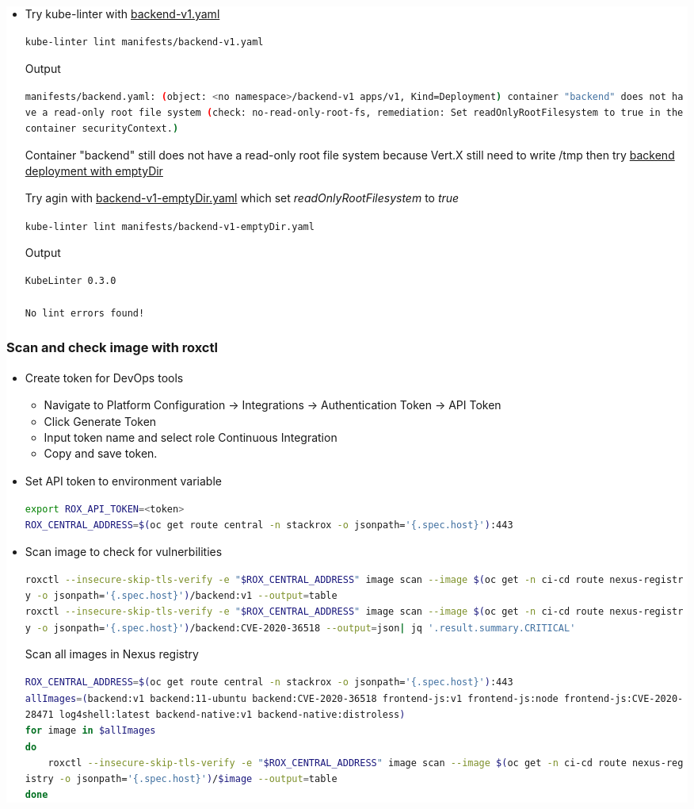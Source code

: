 - Try kube-linter with [backend-v1.yaml](manifests/backend-v1.yaml)
  
  ```bash
  kube-linter lint manifests/backend-v1.yaml
  ```

  Output

  ```bash
  manifests/backend.yaml: (object: <no namespace>/backend-v1 apps/v1, Kind=Deployment) container "backend" does not have a read-only root file system (check: no-read-only-root-fs, remediation: Set readOnlyRootFilesystem to true in the container securityContext.)
  ```
  
  Container "backend" still does not have a read-only root file system because Vert.X still need to write /tmp then try [backend deployment with emptyDir](manifests/backend-v1-emptyDir.yaml)

  Try agin with [backend-v1-emptyDir.yaml](manifests/backend-v1-emptyDir.yaml) which set *readOnlyRootFilesystem* to *true*

  ```bash
  kube-linter lint manifests/backend-v1-emptyDir.yaml
  ```

  Output

  ```bash
  KubeLinter 0.3.0

  No lint errors found!
  ```

### Scan and check image with roxctl

- Create token for DevOps tools
    
   - Navigate to Platform Configuration -> Integrations -> Authentication Token -> API Token
   - Click Generate Token
   - Input token name and select role Continuous Integration
   - Copy and save token.

- Set API token to environment variable 

  ```bash
  export ROX_API_TOKEN=<token>
  ROX_CENTRAL_ADDRESS=$(oc get route central -n stackrox -o jsonpath='{.spec.host}'):443
  ```
- Scan image to check for vulnerbilities
  
  ```bash
  roxctl --insecure-skip-tls-verify -e "$ROX_CENTRAL_ADDRESS" image scan --image $(oc get -n ci-cd route nexus-registry -o jsonpath='{.spec.host}')/backend:v1 --output=table
  roxctl --insecure-skip-tls-verify -e "$ROX_CENTRAL_ADDRESS" image scan --image $(oc get -n ci-cd route nexus-registry -o jsonpath='{.spec.host}')/backend:CVE-2020-36518 --output=json| jq '.result.summary.CRITICAL'
  ```

  Scan all images in Nexus registry

  ```bash
  ROX_CENTRAL_ADDRESS=$(oc get route central -n stackrox -o jsonpath='{.spec.host}'):443
  allImages=(backend:v1 backend:11-ubuntu backend:CVE-2020-36518 frontend-js:v1 frontend-js:node frontend-js:CVE-2020-28471 log4shell:latest backend-native:v1 backend-native:distroless)
  for image in $allImages
  do
      roxctl --insecure-skip-tls-verify -e "$ROX_CENTRAL_ADDRESS" image scan --image $(oc get -n ci-cd route nexus-registry -o jsonpath='{.spec.host}')/$image --output=table
  done
  ```
